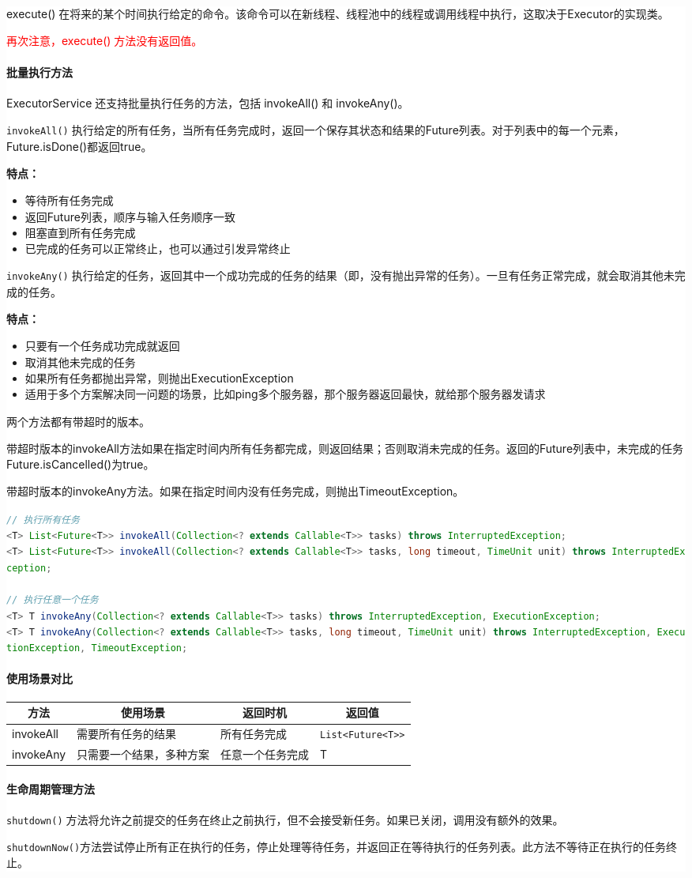 execute() 在将来的某个时间执行给定的命令。该命令可以在新线程、线程池中的线程或调用线程中执行，这取决于Executor的实现类。

<font color='red'>再次注意，execute() 方法没有返回值。</font>

#### 批量执行方法

ExecutorService 还支持批量执行任务的方法，包括 invokeAll() 和 invokeAny()。

`invokeAll()` 执行给定的所有任务，当所有任务完成时，返回一个保存其状态和结果的Future列表。对于列表中的每一个元素，Future.isDone()都返回true。

**特点：**
- 等待所有任务完成
- 返回Future列表，顺序与输入任务顺序一致
- 阻塞直到所有任务完成
- 已完成的任务可以正常终止，也可以通过引发异常终止

`invokeAny()` 执行给定的任务，返回其中一个成功完成的任务的结果（即，没有抛出异常的任务）。一旦有任务正常完成，就会取消其他未完成的任务。

**特点：**
- 只要有一个任务成功完成就返回
- 取消其他未完成的任务
- 如果所有任务都抛出异常，则抛出ExecutionException
- 适用于多个方案解决同一问题的场景，比如ping多个服务器，那个服务器返回最快，就给那个服务器发请求

两个方法都有带超时的版本。

带超时版本的invokeAll方法如果在指定时间内所有任务都完成，则返回结果；否则取消未完成的任务。返回的Future列表中，未完成的任务Future.isCancelled()为true。

带超时版本的invokeAny方法。如果在指定时间内没有任务完成，则抛出TimeoutException。


```java
// 执行所有任务
<T> List<Future<T>> invokeAll(Collection<? extends Callable<T>> tasks) throws InterruptedException;
<T> List<Future<T>> invokeAll(Collection<? extends Callable<T>> tasks, long timeout, TimeUnit unit) throws InterruptedException;

// 执行任意一个任务
<T> T invokeAny(Collection<? extends Callable<T>> tasks) throws InterruptedException, ExecutionException;
<T> T invokeAny(Collection<? extends Callable<T>> tasks, long timeout, TimeUnit unit) throws InterruptedException, ExecutionException, TimeoutException;
```

#### 使用场景对比

| 方法 | 使用场景 | 返回时机 | 返回值 |
|------|----------|----------|--------|
| invokeAll | 需要所有任务的结果 | 所有任务完成 | `List<Future<T>>` |
| invokeAny | 只需要一个结果，多种方案 | 任意一个任务完成 | T |


#### 生命周期管理方法

`shutdown()` 方法将允许之前提交的任务在终止之前执行，但不会接受新任务。如果已关闭，调用没有额外的效果。

`shutdownNow()`方法尝试停止所有正在执行的任务，停止处理等待任务，并返回正在等待执行的任务列表。此方法不等待正在执行的任务终止。

